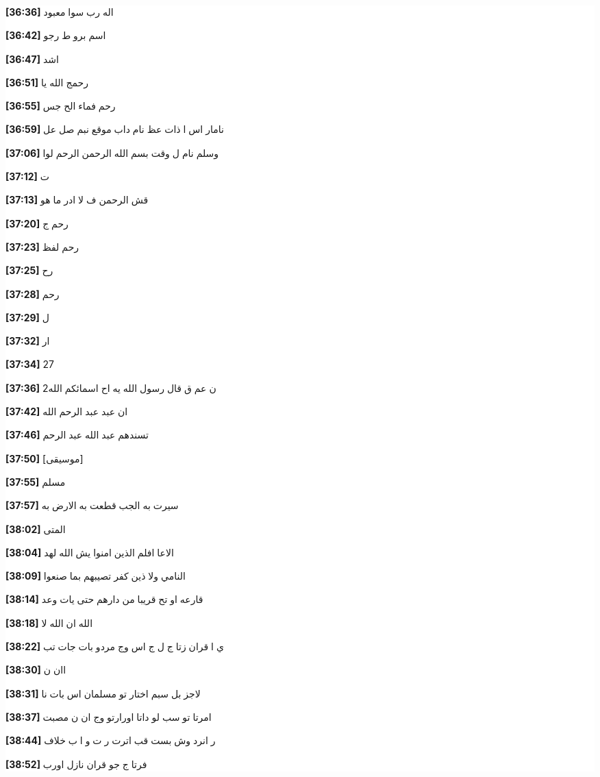 **[36:36]** اله رب سوا معبود

**[36:42]** اسم برو ط رجو

**[36:47]** اشد

**[36:51]** رحمج الله يا

**[36:55]** رحم فماء الح جس

**[36:59]** نامار اس ا ذات عظ نام داب موقع نبم صل عل

**[37:06]** وسلم نام ل وقت بسم الله الرحمن الرحم لوا

**[37:12]** ت

**[37:13]** قش الرحمن ف لا ادر ما هو

**[37:20]** رحم ج

**[37:23]** رحم لفظ

**[37:25]** رح

**[37:28]** رحم

**[37:29]** ل

**[37:32]** ار

**[37:34]** 27

**[37:36]** 2ن عم ق قال رسول الله يه اح اسمائكم الله

**[37:42]** ان عبد عبد الرحم الله

**[37:46]** تسندهم عبد الله عبد الرحم

**[37:50]** [موسيقى]

**[37:55]** مسلم

**[37:57]** سيرت به الجب قطعت به الارض به

**[38:02]** المتى

**[38:04]** الاعا افلم الذين امنوا يش الله لهد

**[38:09]** النامي ولا ذين كفر تصيبهم بما صنعوا

**[38:14]** قارعه او تح قريبا من دارهم حتى يات وعد

**[38:18]** الله ان الله لا

**[38:22]** ي ا قران زتا ج ل ج اس وج مردو بات جات تب

**[38:30]** اان ن

**[38:31]** لاجز بل سبم اختار تو مسلمان اس بات نا

**[38:37]** امرتا تو سب لو داتا اورارتو وج ان ن مصبت

**[38:44]** ر انرد وش بست قب اترت ر ت و ا ب خلاف

**[38:52]** فرتا ج جو قران نازل اورب
